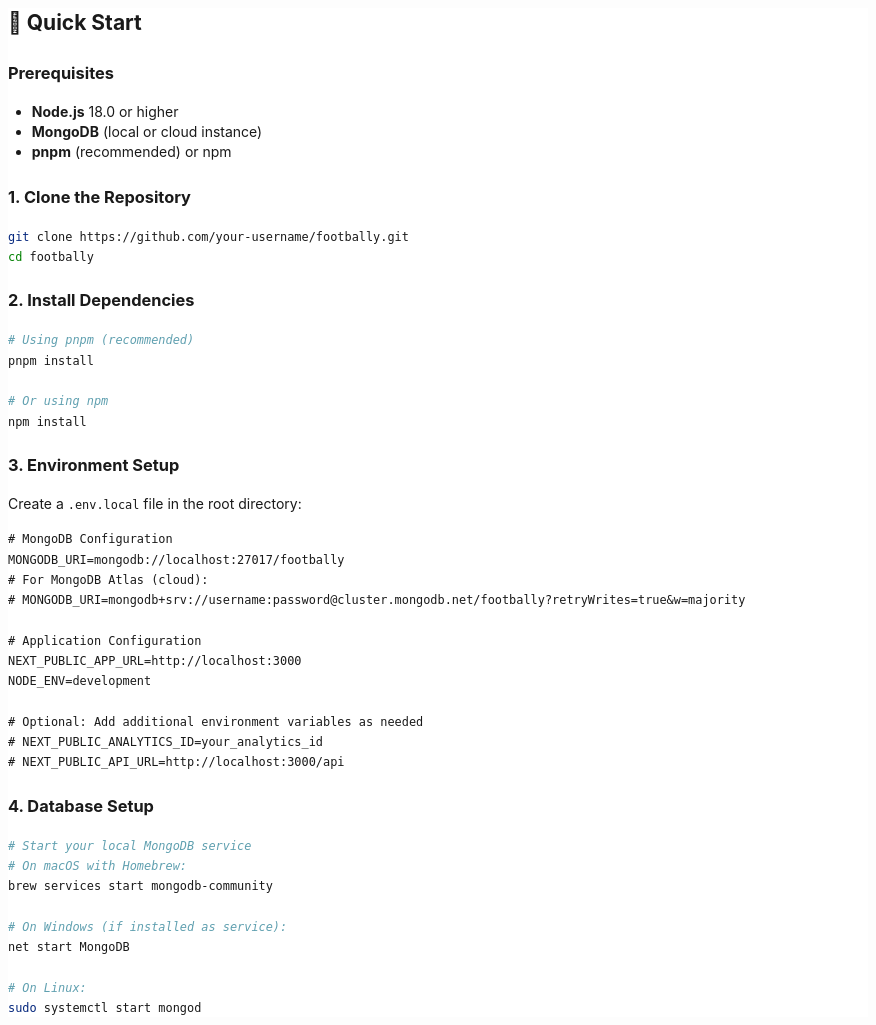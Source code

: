 ## 🚀 Quick Start

### Prerequisites

- **Node.js** 18.0 or higher
- **MongoDB** (local or cloud instance)
- **pnpm** (recommended) or npm

### 1. Clone the Repository

```bash
git clone https://github.com/your-username/footbally.git
cd footbally
```

### 2. Install Dependencies

```bash
# Using pnpm (recommended)
pnpm install

# Or using npm
npm install
```

### 3. Environment Setup

Create a `.env.local` file in the root directory:

```env
# MongoDB Configuration
MONGODB_URI=mongodb://localhost:27017/footbally
# For MongoDB Atlas (cloud):
# MONGODB_URI=mongodb+srv://username:password@cluster.mongodb.net/footbally?retryWrites=true&w=majority

# Application Configuration
NEXT_PUBLIC_APP_URL=http://localhost:3000
NODE_ENV=development

# Optional: Add additional environment variables as needed
# NEXT_PUBLIC_ANALYTICS_ID=your_analytics_id
# NEXT_PUBLIC_API_URL=http://localhost:3000/api
```

### 4. Database Setup

```bash
# Start your local MongoDB service
# On macOS with Homebrew:
brew services start mongodb-community

# On Windows (if installed as service):
net start MongoDB

# On Linux:
sudo systemctl start mongod
```
